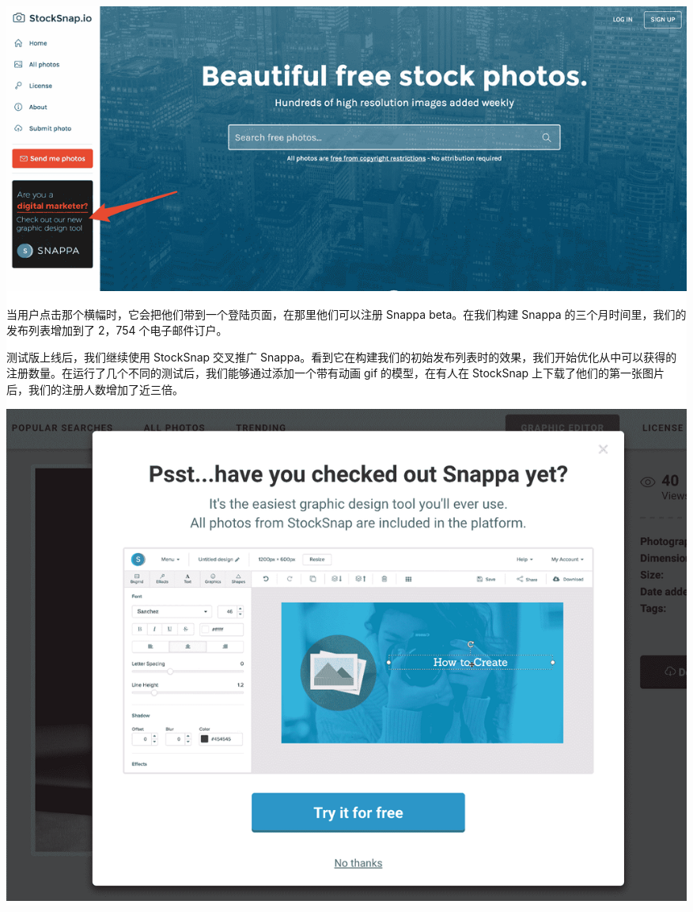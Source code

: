 ![Banner Ad Screenshot](img/8ee43dec7cd34fd054be0e384035fc56.png)

当用户点击那个横幅时，它会把他们带到一个登陆页面，在那里他们可以注册 Snappa beta。在我们构建 Snappa 的三个月时间里，我们的发布列表增加到了 2，754 个电子邮件订户。

测试版上线后，我们继续使用 StockSnap 交叉推广 Snappa。看到它在构建我们的初始发布列表时的效果，我们开始优化从中可以获得的注册数量。在运行了几个不同的测试后，我们能够通过添加一个带有动画 gif 的模型，在有人在 StockSnap 上下载了他们的第一张图片后，我们的注册人数增加了近三倍。

![Modal Promoting Snappa](img/6f6f0680bab64c134342101fc070e53c.png)

